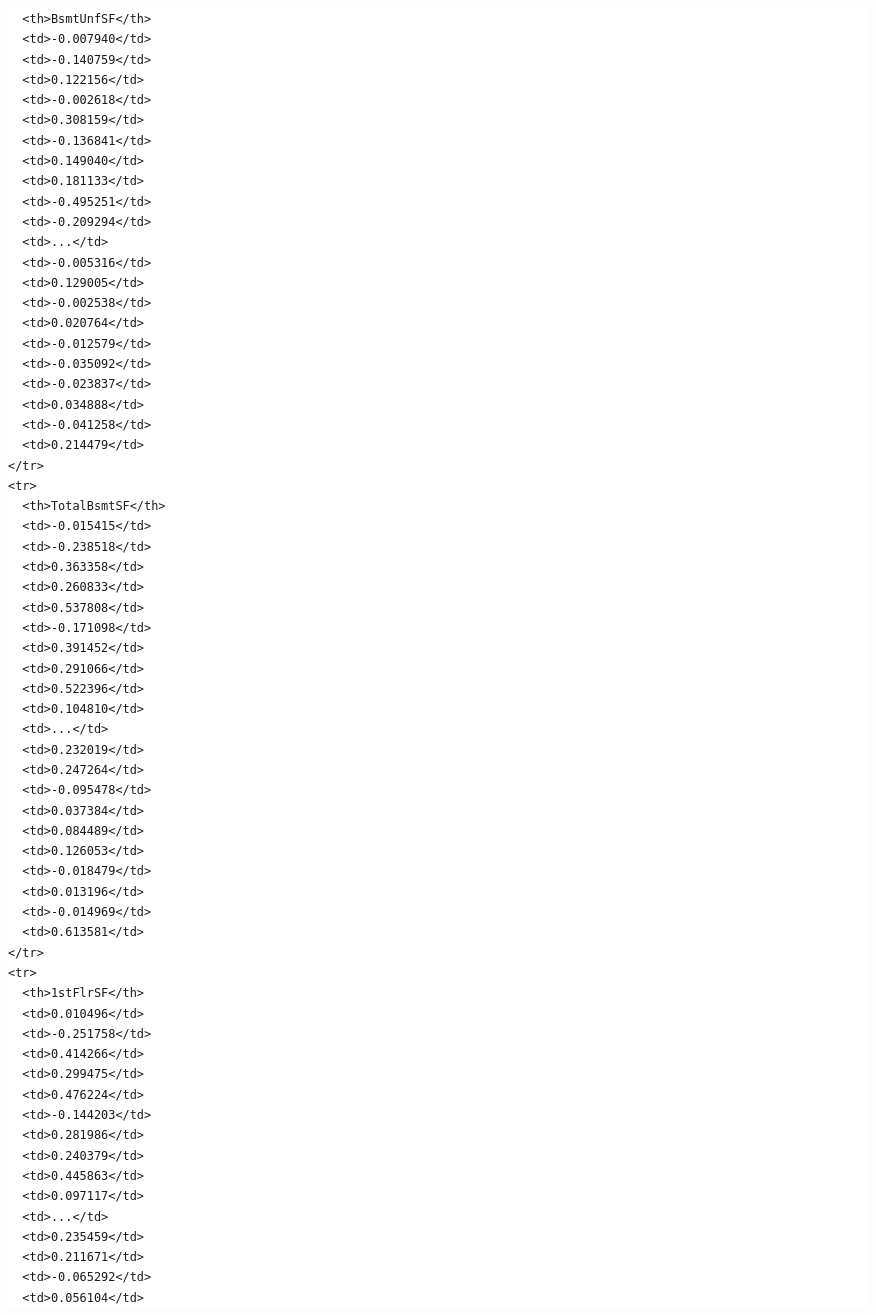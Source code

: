       <th>BsmtUnfSF</th>
      <td>-0.007940</td>
      <td>-0.140759</td>
      <td>0.122156</td>
      <td>-0.002618</td>
      <td>0.308159</td>
      <td>-0.136841</td>
      <td>0.149040</td>
      <td>0.181133</td>
      <td>-0.495251</td>
      <td>-0.209294</td>
      <td>...</td>
      <td>-0.005316</td>
      <td>0.129005</td>
      <td>-0.002538</td>
      <td>0.020764</td>
      <td>-0.012579</td>
      <td>-0.035092</td>
      <td>-0.023837</td>
      <td>0.034888</td>
      <td>-0.041258</td>
      <td>0.214479</td>
    </tr>
    <tr>
      <th>TotalBsmtSF</th>
      <td>-0.015415</td>
      <td>-0.238518</td>
      <td>0.363358</td>
      <td>0.260833</td>
      <td>0.537808</td>
      <td>-0.171098</td>
      <td>0.391452</td>
      <td>0.291066</td>
      <td>0.522396</td>
      <td>0.104810</td>
      <td>...</td>
      <td>0.232019</td>
      <td>0.247264</td>
      <td>-0.095478</td>
      <td>0.037384</td>
      <td>0.084489</td>
      <td>0.126053</td>
      <td>-0.018479</td>
      <td>0.013196</td>
      <td>-0.014969</td>
      <td>0.613581</td>
    </tr>
    <tr>
      <th>1stFlrSF</th>
      <td>0.010496</td>
      <td>-0.251758</td>
      <td>0.414266</td>
      <td>0.299475</td>
      <td>0.476224</td>
      <td>-0.144203</td>
      <td>0.281986</td>
      <td>0.240379</td>
      <td>0.445863</td>
      <td>0.097117</td>
      <td>...</td>
      <td>0.235459</td>
      <td>0.211671</td>
      <td>-0.065292</td>
      <td>0.056104</td>